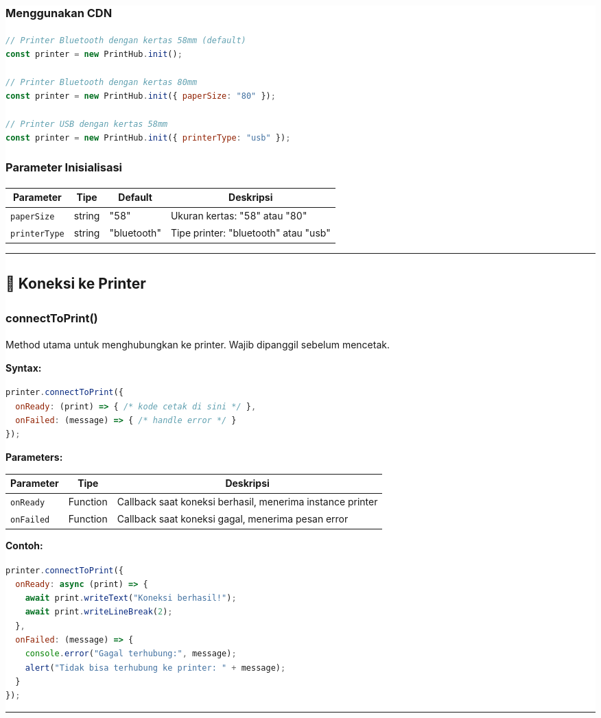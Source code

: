 ### Menggunakan CDN
```javascript
// Printer Bluetooth dengan kertas 58mm (default)
const printer = new PrintHub.init();

// Printer Bluetooth dengan kertas 80mm
const printer = new PrintHub.init({ paperSize: "80" });

// Printer USB dengan kertas 58mm
const printer = new PrintHub.init({ printerType: "usb" });
```

### Parameter Inisialisasi

| Parameter | Tipe | Default | Deskripsi |
|-----------|------|---------|-----------|
| `paperSize` | string | "58" | Ukuran kertas: "58" atau "80" |
| `printerType` | string | "bluetooth" | Tipe printer: "bluetooth" atau "usb" |

---

## 🔌 Koneksi ke Printer

### connectToPrint()

Method utama untuk menghubungkan ke printer. Wajib dipanggil sebelum mencetak.

**Syntax:**
```javascript
printer.connectToPrint({
  onReady: (print) => { /* kode cetak di sini */ },
  onFailed: (message) => { /* handle error */ }
});
```

**Parameters:**

| Parameter | Tipe | Deskripsi |
|-----------|------|-----------|
| `onReady` | Function | Callback saat koneksi berhasil, menerima instance printer |
| `onFailed` | Function | Callback saat koneksi gagal, menerima pesan error |

**Contoh:**
```javascript
printer.connectToPrint({
  onReady: async (print) => {
    await print.writeText("Koneksi berhasil!");
    await print.writeLineBreak(2);
  },
  onFailed: (message) => {
    console.error("Gagal terhubung:", message);
    alert("Tidak bisa terhubung ke printer: " + message);
  }
});
```

---